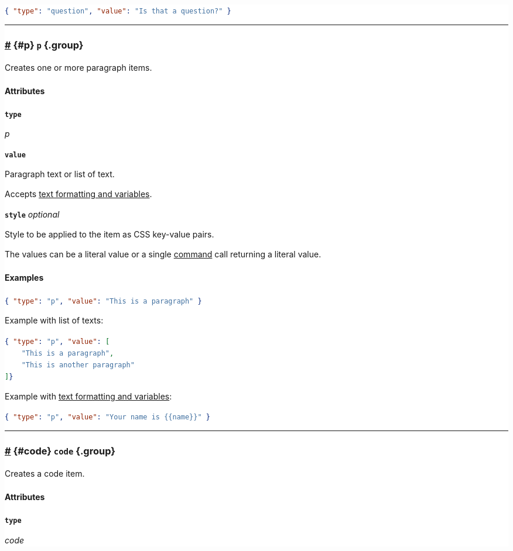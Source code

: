 ```JSON
{ "type": "question", "value": "Is that a question?" }
```

----------------------------------------------------------------------

### [#](#p) {#p} `p` {.group}

Creates one or more paragraph items.

#### Attributes

**`type`** 

_p_

**`value`** 

Paragraph text or list of text. 

Accepts [text formatting and variables](/docs/ref/text.html).

**`style`** _optional_

Style to be applied to the item as CSS key-value pairs. 

The values can be a literal value or a single [command](/docs/ref/commands.html) call returning a literal value.

#### Examples

```JSON
{ "type": "p", "value": "This is a paragraph" }
```

Example with list of texts:
```JSON
{ "type": "p", "value": [
    "This is a paragraph",
    "This is another paragraph"
]}
```

Example with [text formatting and variables](/docs/ref/text.html):

```JSON
{ "type": "p", "value": "Your name is {{name}}" }
```

----------------------------------------------------------------------

### [#](#code) {#code} `code` {.group}

Creates a code item.

#### Attributes

**`type`**   

_code_
